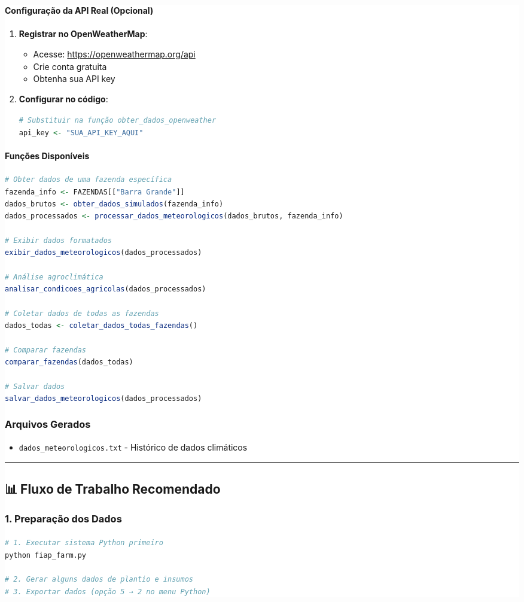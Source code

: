 #### Configuração da API Real (Opcional)

1. **Registrar no OpenWeatherMap**:
   - Acesse: https://openweathermap.org/api
   - Crie conta gratuita
   - Obtenha sua API key

2. **Configurar no código**:
   ```r
   # Substituir na função obter_dados_openweather
   api_key <- "SUA_API_KEY_AQUI"
   ```

#### Funções Disponíveis

```r
# Obter dados de uma fazenda específica
fazenda_info <- FAZENDAS[["Barra Grande"]]
dados_brutos <- obter_dados_simulados(fazenda_info)
dados_processados <- processar_dados_meteorologicos(dados_brutos, fazenda_info)

# Exibir dados formatados
exibir_dados_meteorologicos(dados_processados)

# Análise agroclimática
analisar_condicoes_agricolas(dados_processados)

# Coletar dados de todas as fazendas
dados_todas <- coletar_dados_todas_fazendas()

# Comparar fazendas
comparar_fazendas(dados_todas)

# Salvar dados
salvar_dados_meteorologicos(dados_processados)
```

### Arquivos Gerados
- `dados_meteorologicos.txt` - Histórico de dados climáticos

---

## 📊 Fluxo de Trabalho Recomendado

### 1. Preparação dos Dados
```bash
# 1. Executar sistema Python primeiro
python fiap_farm.py

# 2. Gerar alguns dados de plantio e insumos
# 3. Exportar dados (opção 5 → 2 no menu Python)
```
